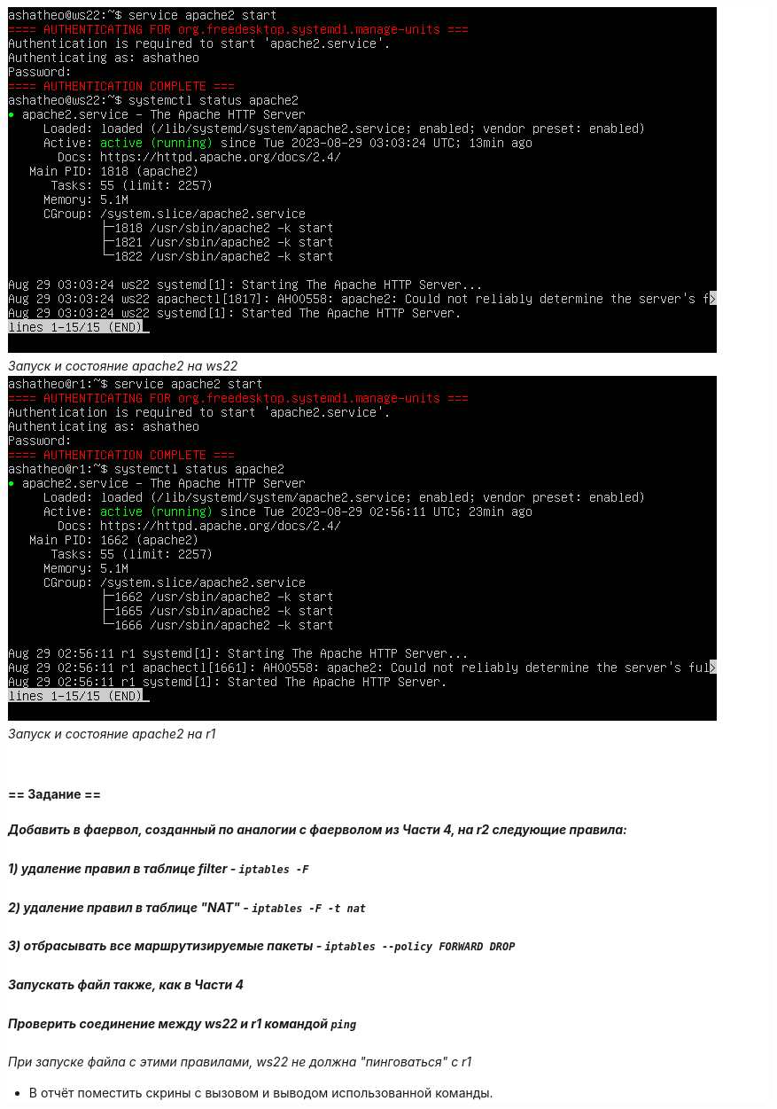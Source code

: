 ![ws22](images/part7/img2.png)<br>*Запуск и состояние apache2 на ws22*<br>
![r1](images/part7/img3.png)<br>*Запуск и состояние apache2 на r1*<br>

<br>

**== Задание ==**

##### Добавить в фаервол, созданный по аналогии с фаерволом из Части 4, на r2 следующие правила:
##### 1) удаление правил в таблице filter - `iptables -F`
##### 2) удаление правил в таблице "NAT" - `iptables -F -t nat`
##### 3) отбрасывать все маршрутизируемые пакеты - `iptables --policy FORWARD DROP`
##### Запускать файл также, как в Части 4
##### Проверить соединение между ws22 и r1 командой `ping`
*При запуске файла с этими правилами, ws22 не должна "пинговаться" с r1*
- В отчёт поместить скрины с вызовом и выводом использованной команды.
